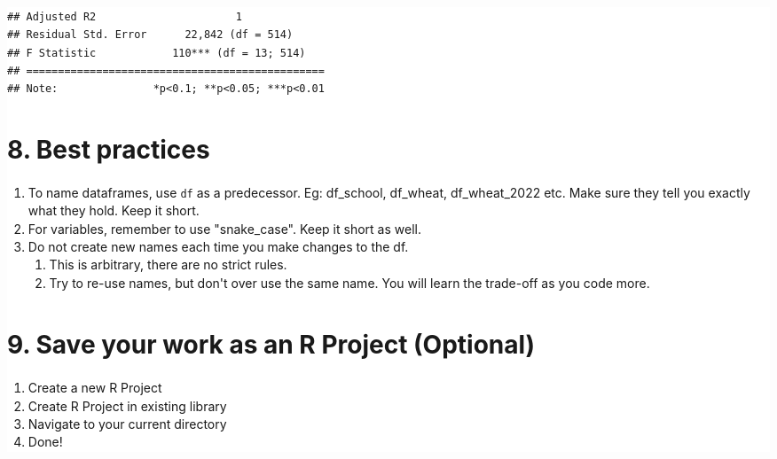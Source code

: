 ```
## Adjusted R2                      1             
## Residual Std. Error      22,842 (df = 514)     
## F Statistic            110*** (df = 13; 514)   
## ===============================================
## Note:               *p<0.1; **p<0.05; ***p<0.01
```

# 8. Best practices

1.  To name dataframes, use `df` as a predecessor. Eg: df_school, df_wheat, df_wheat_2022 etc. Make sure they tell you exactly what they hold. Keep it short.
2.  For variables, remember to use "snake_case". Keep it short as well.
3.  Do not create new names each time you make changes to the df.
    1.  This is arbitrary, there are no strict rules.
    2.  Try to re-use names, but don't over use the same name. You will learn the trade-off as you code more.

# 9. Save your work as an R Project (Optional)

1.  Create a new R Project
2.  Create R Project in existing library
3.  Navigate to your current directory
4.  Done!
